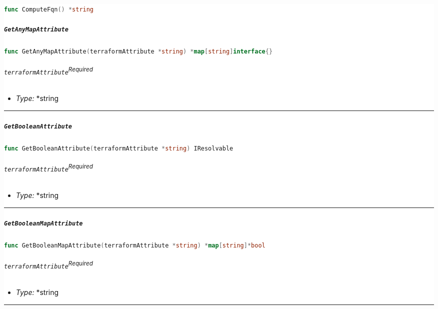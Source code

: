 ```go
func ComputeFqn() *string
```

##### `GetAnyMapAttribute` <a name="GetAnyMapAttribute" id="@cdktf/provider-opentelekomcloud.identityProtocolV3.IdentityProtocolV3AccessConfigOutputReference.getAnyMapAttribute"></a>

```go
func GetAnyMapAttribute(terraformAttribute *string) *map[string]interface{}
```

###### `terraformAttribute`<sup>Required</sup> <a name="terraformAttribute" id="@cdktf/provider-opentelekomcloud.identityProtocolV3.IdentityProtocolV3AccessConfigOutputReference.getAnyMapAttribute.parameter.terraformAttribute"></a>

- *Type:* *string

---

##### `GetBooleanAttribute` <a name="GetBooleanAttribute" id="@cdktf/provider-opentelekomcloud.identityProtocolV3.IdentityProtocolV3AccessConfigOutputReference.getBooleanAttribute"></a>

```go
func GetBooleanAttribute(terraformAttribute *string) IResolvable
```

###### `terraformAttribute`<sup>Required</sup> <a name="terraformAttribute" id="@cdktf/provider-opentelekomcloud.identityProtocolV3.IdentityProtocolV3AccessConfigOutputReference.getBooleanAttribute.parameter.terraformAttribute"></a>

- *Type:* *string

---

##### `GetBooleanMapAttribute` <a name="GetBooleanMapAttribute" id="@cdktf/provider-opentelekomcloud.identityProtocolV3.IdentityProtocolV3AccessConfigOutputReference.getBooleanMapAttribute"></a>

```go
func GetBooleanMapAttribute(terraformAttribute *string) *map[string]*bool
```

###### `terraformAttribute`<sup>Required</sup> <a name="terraformAttribute" id="@cdktf/provider-opentelekomcloud.identityProtocolV3.IdentityProtocolV3AccessConfigOutputReference.getBooleanMapAttribute.parameter.terraformAttribute"></a>

- *Type:* *string

---
